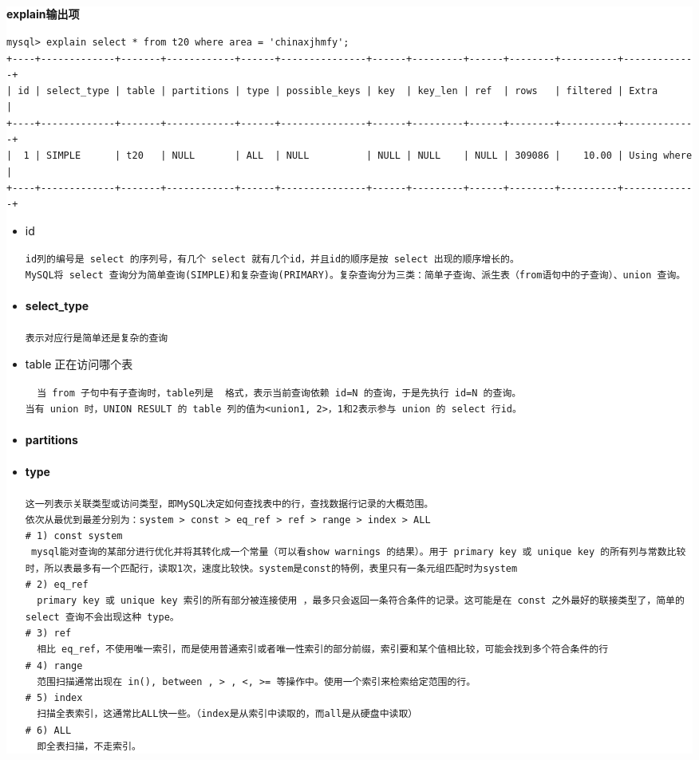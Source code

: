 **explain输出项**

~~~mysql
mysql> explain select * from t20 where area = 'chinaxjhmfy';
+----+-------------+-------+------------+------+---------------+------+---------+------+--------+----------+-------------+
| id | select_type | table | partitions | type | possible_keys | key  | key_len | ref  | rows   | filtered | Extra       |
+----+-------------+-------+------------+------+---------------+------+---------+------+--------+----------+-------------+
|  1 | SIMPLE      | t20   | NULL       | ALL  | NULL          | NULL | NULL    | NULL | 309086 |    10.00 | Using where |
+----+-------------+-------+------------+------+---------------+------+---------+------+--------+----------+-------------+
~~~

* id

  ~~~shell
  id列的编号是 select 的序列号，有几个 select 就有几个id，并且id的顺序是按 select 出现的顺序增长的。
  MySQL将 select 查询分为简单查询(SIMPLE)和复杂查询(PRIMARY)。复杂查询分为三类：简单子查询、派生表（from语句中的子查询）、union 查询。
  ~~~

* #### select_type

  ~~~shell
  表示对应行是简单还是复杂的查询
  ~~~

* table 正在访问哪个表

  ~~~shell
    当 from 子句中有子查询时，table列是  格式，表示当前查询依赖 id=N 的查询，于是先执行 id=N 的查询。
  当有 union 时，UNION RESULT 的 table 列的值为<union1, 2>，1和2表示参与 union 的 select 行id。
  
  ~~~

* #### partitions

  ~~~shell
  
  ~~~

* #### type

  ~~~shell
  这一列表示关联类型或访问类型，即MySQL决定如何查找表中的行，查找数据行记录的大概范围。
  依次从最优到最差分别为：system > const > eq_ref > ref > range > index > ALL
  # 1) const system
   mysql能对查询的某部分进行优化并将其转化成一个常量（可以看show warnings 的结果）。用于 primary key 或 unique key 的所有列与常数比较时，所以表最多有一个匹配行，读取1次，速度比较快。system是const的特例，表里只有一条元组匹配时为system
  # 2) eq_ref
    primary key 或 unique key 索引的所有部分被连接使用 ，最多只会返回一条符合条件的记录。这可能是在 const 之外最好的联接类型了，简单的 select 查询不会出现这种 type。
  # 3) ref
    相比 eq_ref，不使用唯一索引，而是使用普通索引或者唯一性索引的部分前缀，索引要和某个值相比较，可能会找到多个符合条件的行
  # 4) range
    范围扫描通常出现在 in(), between , > , <, >= 等操作中。使用一个索引来检索给定范围的行。
  # 5) index 
    扫描全表索引，这通常比ALL快一些。（index是从索引中读取的，而all是从硬盘中读取）
  # 6) ALL
    即全表扫描，不走索引。
  ~~~
